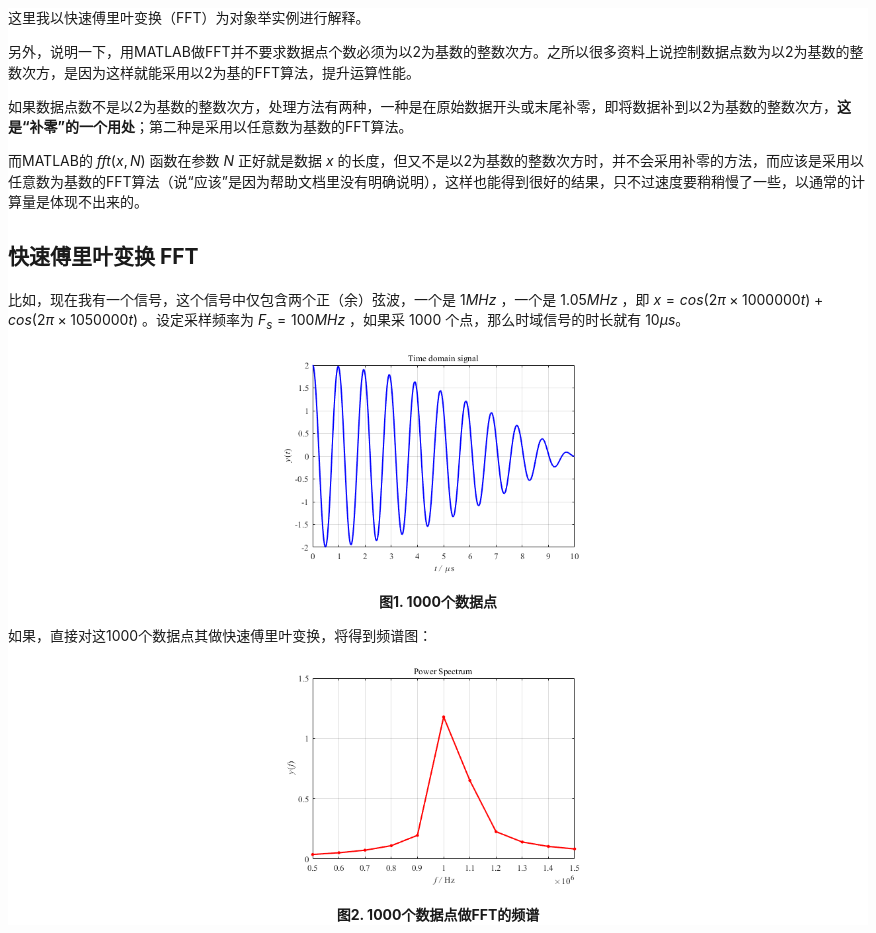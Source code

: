 这里我以快速傅里叶变换（FFT）为对象举实例进行解释。

另外，说明一下，用MATLAB做FFT并不要求数据点个数必须为以2为基数的整数次方。之所以很多资料上说控制数据点数为以2为基数的整数次方，是因为这样就能采用以2为基的FFT算法，提升运算性能。

如果数据点数不是以2为基数的整数次方，处理方法有两种，一种是在原始数据开头或末尾补零，即将数据补到以2为基数的整数次方，<B>这是“补零”的一个用处</B>；第二种是采用以任意数为基数的FFT算法。

而MATLAB的 $fft(x,N)$ 函数在参数  $N$  正好就是数据 $x$ 的长度，但又不是以2为基数的整数次方时，并不会采用补零的方法，而应该是采用以任意数为基数的FFT算法（说“应该”是因为帮助文档里没有明确说明），这样也能得到很好的结果，只不过速度要稍稍慢了一些，以通常的计算量是体现不出来的。

## 快速傅里叶变换 FFT
比如，现在我有一个信号，这个信号中仅包含两个正（余）弦波，一个是 $1 MHz$ ，一个是 $1.05 MHz$  ，即 $x = cos(2\pi\times1000000t) + cos(2\pi\times1050000t)$ 。设定采样频率为 $F _s=100 MHz$ ，如果采 $1000$ 个点，那么时域信号的时长就有 $10 \mu s$。

<div align = "center">
<img src = "01.png"  width = "337.5" height = "225" alt = "1" title = "1">
</div>
<p align = "center"><b>图1. 1000个数据点
</b></p>

如果，直接对这$1000$个数据点其做快速傅里叶变换，将得到频谱图：

<div align = "center">
<img src = "03.png"  width = "337.5" height = "225" alt = "2" title = "2">
</div>
<p align = "center"><b>图2. 1000个数据点做FFT的频谱
</b></p>
